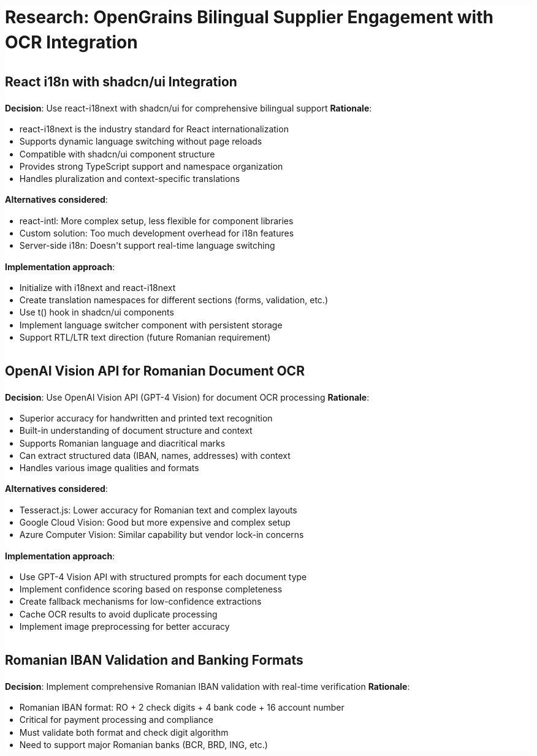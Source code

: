 # Research: OpenGrains Bilingual Supplier Engagement with OCR Integration

## React i18n with shadcn/ui Integration

**Decision**: Use react-i18next with shadcn/ui for comprehensive bilingual support
**Rationale**:
- react-i18next is the industry standard for React internationalization
- Supports dynamic language switching without page reloads
- Compatible with shadcn/ui component structure
- Provides strong TypeScript support and namespace organization
- Handles pluralization and context-specific translations

**Alternatives considered**:
- react-intl: More complex setup, less flexible for component libraries
- Custom solution: Too much development overhead for i18n features
- Server-side i18n: Doesn't support real-time language switching

**Implementation approach**:
- Initialize with i18next and react-i18next
- Create translation namespaces for different sections (forms, validation, etc.)
- Use t() hook in shadcn/ui components
- Implement language switcher component with persistent storage
- Support RTL/LTR text direction (future Romanian requirement)

## OpenAI Vision API for Romanian Document OCR

**Decision**: Use OpenAI Vision API (GPT-4 Vision) for document OCR processing
**Rationale**:
- Superior accuracy for handwritten and printed text recognition
- Built-in understanding of document structure and context
- Supports Romanian language and diacritical marks
- Can extract structured data (IBAN, names, addresses) with context
- Handles various image qualities and formats

**Alternatives considered**:
- Tesseract.js: Lower accuracy for Romanian text and complex layouts
- Google Cloud Vision: Good but more expensive and complex setup
- Azure Computer Vision: Similar capability but vendor lock-in concerns

**Implementation approach**:
- Use GPT-4 Vision API with structured prompts for each document type
- Implement confidence scoring based on response completeness
- Create fallback mechanisms for low-confidence extractions
- Cache OCR results to avoid duplicate processing
- Implement image preprocessing for better accuracy

## Romanian IBAN Validation and Banking Formats

**Decision**: Implement comprehensive Romanian IBAN validation with real-time verification
**Rationale**:
- Romanian IBAN format: RO + 2 check digits + 4 bank code + 16 account number
- Critical for payment processing and compliance
- Must validate both format and check digit algorithm
- Need to support major Romanian banks (BCR, BRD, ING, etc.)
